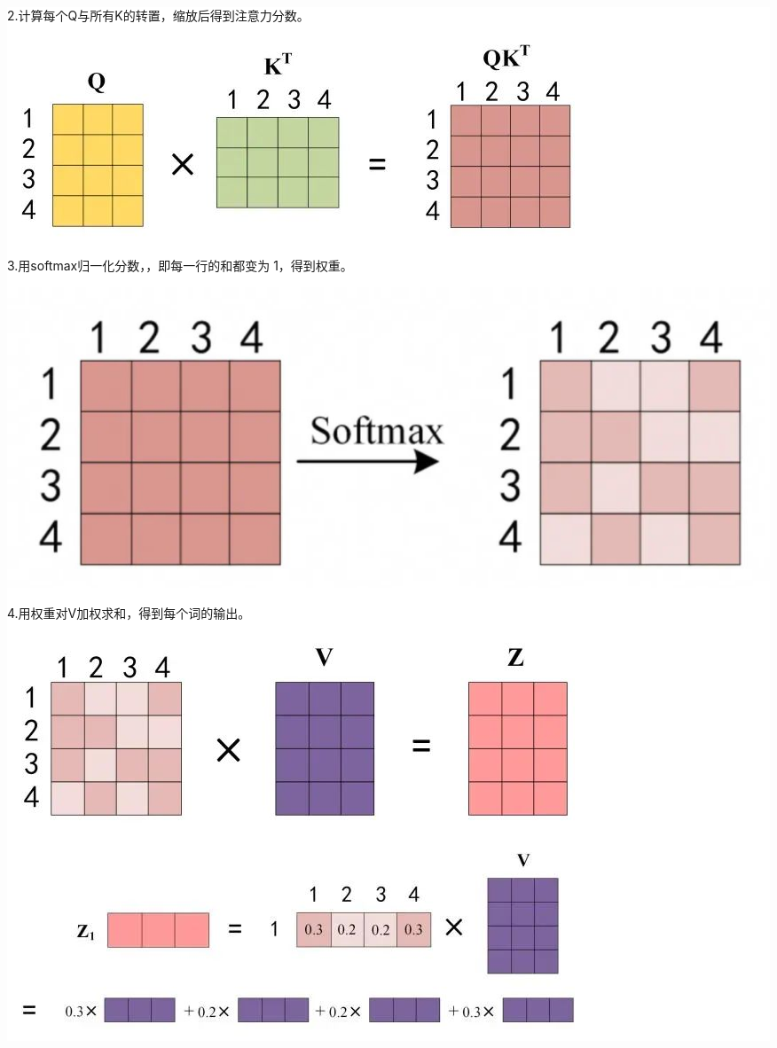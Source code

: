 2.计算每个Q与所有K的转置，缩放后得到注意力分数。

![Image 19: Image](assets/d/e/de2a57c1a326bc41305182a4b45cf7a0.jpg)

3.用softmax归一化分数，，即每一行的和都变为 1，得到权重。

![Image 20: Image](assets/4/8/4869361ef6386afee9aac36b86364de2.jpg)

4.用权重对V加权求和，得到每个词的输出。

![Image 21: Image](assets/e/5/e56ce7a4c43145474f979b12bd980ccd.jpg)

![Image 22: Image](assets/d/6/d605e5b0331e13bdf237dc458b7362c6.jpg)
